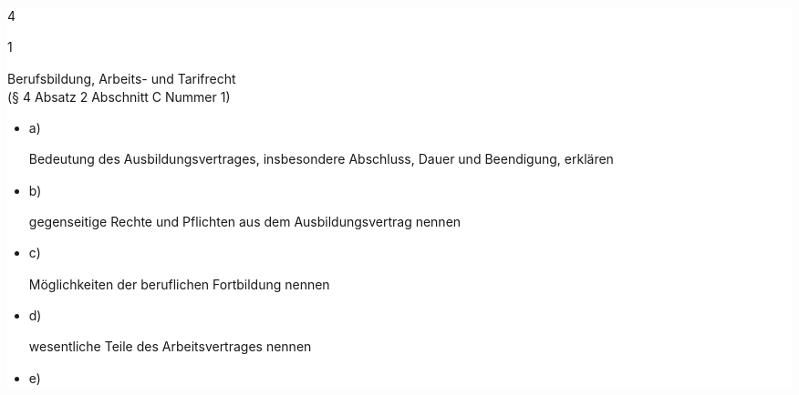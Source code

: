 4

</th>

</tr>

</thead>

<tbody valign="top">

<tr>

<td style="border-right: 0.5pt solid ; border-bottom: 0.5pt solid ; " align="left" valign="top" charoff="50">

1

</td>

<td style="border-right: 0.5pt solid ; border-bottom: 0.5pt solid ; " align="left" valign="top" charoff="50">

Berufsbildung, Arbeits- und Tarifrecht  
(§ 4 Absatz 2 Abschnitt C Nummer 1)

</td>

<td style="border-right: 0.5pt solid ; border-bottom: 0.5pt solid ; " align="left" valign="top" charoff="50">

  - a)
    
    <div style="">
    
    Bedeutung des Ausbildungsvertrages, insbesondere Abschluss, Dauer
    und Beendigung, erklären
    
    </div>

  - b)
    
    <div style="">
    
    gegenseitige Rechte und Pflichten aus dem Ausbildungsvertrag nennen
    
    </div>

  - c)
    
    <div style="">
    
    Möglichkeiten der beruflichen Fortbildung nennen
    
    </div>

  - d)
    
    <div style="">
    
    wesentliche Teile des Arbeitsvertrages nennen
    
    </div>

  - e)
    